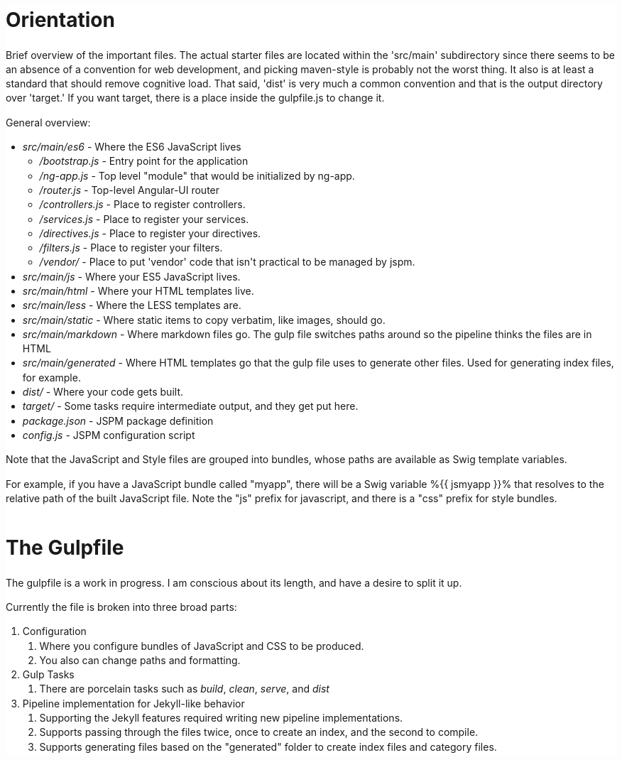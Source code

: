 Orientation
=====
Brief overview of the important files.  The actual starter files are located within the 'src/main' subdirectory
since there seems to be an absence of a convention for web development, and picking maven-style is probably not
the worst thing.  It also is at least a standard that should remove cognitive load.  That said, 'dist' is very much
a common convention and that is the output directory over 'target.'  If you want target, there is a place inside
the gulpfile.js to change it.

General overview:

* *src/main/es6* - Where the ES6 JavaScript lives
    * */bootstrap.js* - Entry point for the application
    * */ng-app.js* - Top level "module" that would be initialized by ng-app.
    * */router.js* - Top-level Angular-UI router
    * */controllers.js* - Place to register controllers.
    * */services.js* - Place to register your services.
    * */directives.js* - Place to register your directives.
    * */filters.js* - Place to register your filters.
    * */vendor/* - Place to put 'vendor' code that isn't practical to be managed by jspm.
* *src/main/js* - Where your ES5 JavaScript lives.
* *src/main/html* - Where your HTML templates live.
* *src/main/less* - Where the LESS templates are.
* *src/main/static* - Where static items to copy verbatim, like images, should go.
* *src/main/markdown* - Where markdown files go. The gulp file switches paths around so the pipeline thinks the files are in HTML
* *src/main/generated* - Where HTML templates go that the gulp file uses to generate other files.  Used for generating index files, for example.
* *dist/* - Where your code gets built.
* *target/* - Some tasks require intermediate output, and they get put here.
* *package.json* - JSPM package definition
* *config.js* - JSPM configuration script

Note that the JavaScript and Style files are grouped into bundles, whose paths are available as Swig template variables.

For example, if you have a JavaScript bundle called "myapp", there will be a Swig variable %{{ jsmyapp }}%
that resolves to the relative path of the built JavaScript file.  Note the "js" prefix for javascript,
and there is a "css" prefix for style bundles.

The Gulpfile
=======
The gulpfile is a work in progress.  I am conscious about its length, and have a desire to split it up.

Currently the file is broken into three broad parts:

1. Configuration
    1. Where you configure bundles of JavaScript and CSS to be produced.
    2. You also can change paths and formatting.
2. Gulp Tasks
    1. There are porcelain tasks such as *build*, *clean*, *serve*, and *dist*
3. Pipeline implementation for Jekyll-like behavior
    1. Supporting the Jekyll features required writing new pipeline implementations.
    2. Supports passing through the files twice, once to create an index, and the second to compile.
    3. Supports generating files based on the "generated" folder to create index files and category files.

